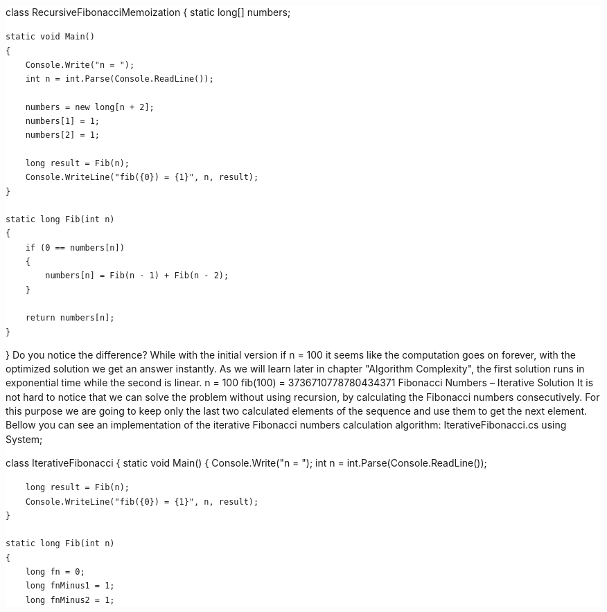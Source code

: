 class RecursiveFibonacciMemoization
{
	static long[] numbers;

	static void Main()
	{
		Console.Write("n = ");
		int n = int.Parse(Console.ReadLine());

		numbers = new long[n + 2];
		numbers[1] = 1;
		numbers[2] = 1;

		long result = Fib(n);
		Console.WriteLine("fib({0}) = {1}", n, result);
	}

	static long Fib(int n)
	{
		if (0 == numbers[n])
		{
			numbers[n] = Fib(n - 1) + Fib(n - 2);
		}

		return numbers[n];
	}
}
Do you notice the difference? While with the initial version if n = 100 it seems like the computation goes on forever, with the optimized solution we get an answer instantly. As we will learn later in chapter "Algorithm Complexity", the first solution runs in exponential time while the second is linear.
n = 100
fib(100) = 3736710778780434371
Fibonacci Numbers – Iterative Solution
It is not hard to notice that we can solve the problem without using recursion, by calculating the Fibonacci numbers consecutively. For this purpose we are going to keep only the last two calculated elements of the sequence and use them to get the next element. Bellow you can see an implementation of the iterative Fibonacci numbers calculation algorithm:
IterativeFibonacci.cs
using System;

class IterativeFibonacci
{
	static void Main()
	{
		Console.Write("n = ");
		int n = int.Parse(Console.ReadLine());

		long result = Fib(n);
		Console.WriteLine("fib({0}) = {1}", n, result);
	}

	static long Fib(int n)
	{
		long fn = 0;
		long fnMinus1 = 1;
		long fnMinus2 = 1;
